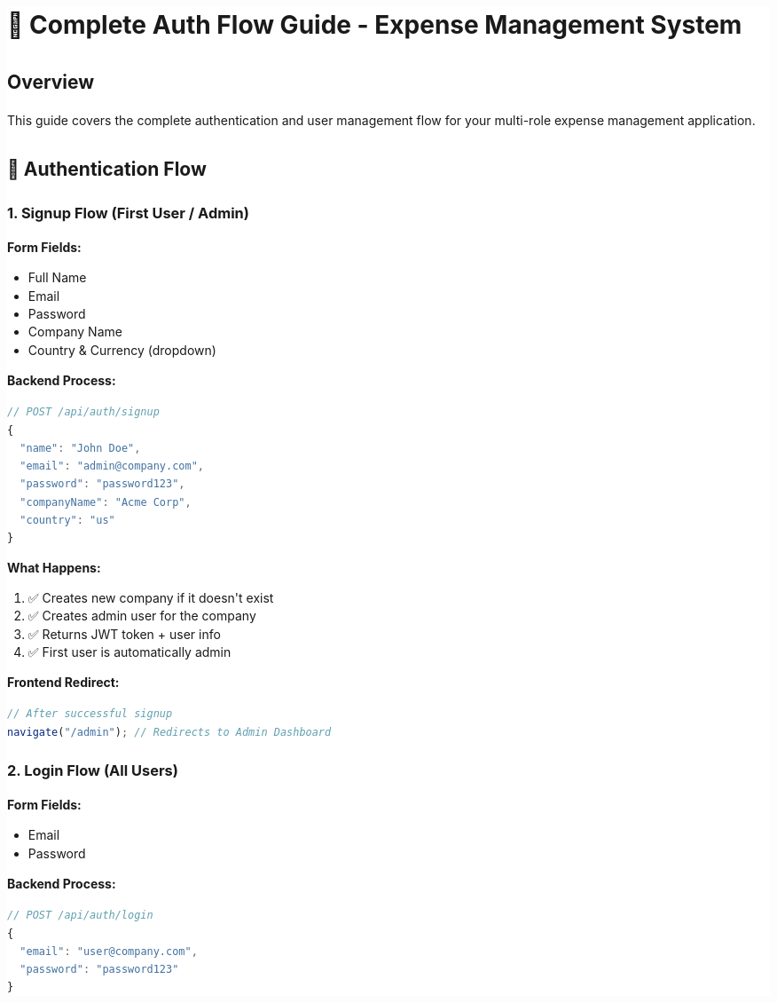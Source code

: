 # 🚀 Complete Auth Flow Guide - Expense Management System

## Overview
This guide covers the complete authentication and user management flow for your multi-role expense management application.

## 🔐 Authentication Flow

### 1. **Signup Flow (First User / Admin)**

**Form Fields:**
- Full Name
- Email  
- Password
- Company Name
- Country & Currency (dropdown)

**Backend Process:**
```javascript
// POST /api/auth/signup
{
  "name": "John Doe",
  "email": "admin@company.com", 
  "password": "password123",
  "companyName": "Acme Corp",
  "country": "us"
}
```

**What Happens:**
1. ✅ Creates new company if it doesn't exist
2. ✅ Creates admin user for the company  
3. ✅ Returns JWT token + user info
4. ✅ First user is automatically admin

**Frontend Redirect:**
```typescript
// After successful signup
navigate("/admin"); // Redirects to Admin Dashboard
```

### 2. **Login Flow (All Users)**

**Form Fields:**
- Email
- Password

**Backend Process:**
```javascript
// POST /api/auth/login
{
  "email": "user@company.com",
  "password": "password123"
}
```
